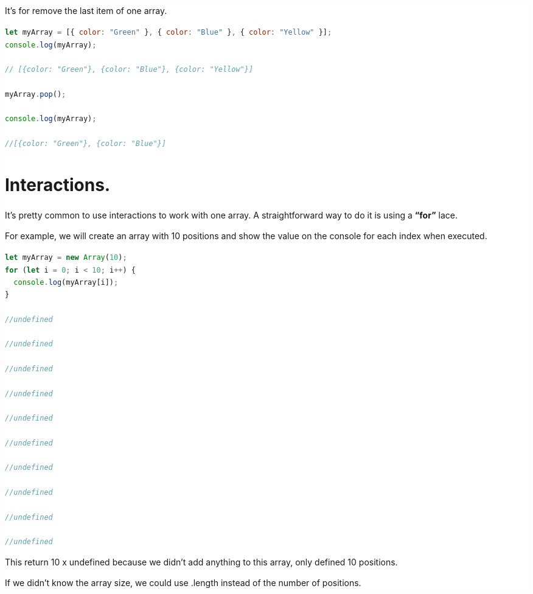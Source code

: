 It’s for remove the last item of one array.

```javascript
let myArray = [{ color: "Green" }, { color: "Blue" }, { color: "Yellow" }];
console.log(myArray);

// [{color: "Green"}, {color: "Blue"}, {color: "Yellow"}]

myArray.pop();

console.log(myArray);

//[{color: "Green"}, {color: "Blue"}]
```

# Interactions.

It’s pretty common to use interactions to work with one array.
A straightforward way to do it is using a **“for”** lace.

For example, we will create an array with 10 positions and show the value on the console for each index when executed.

```javascript
let myArray = new Array(10);
for (let i = 0; i < 10; i++) {
  console.log(myArray[i]);
}

//undefined

//undefined

//undefined

//undefined

//undefined

//undefined

//undefined

//undefined

//undefined

//undefined
```

This return 10 x undefined because we didn’t add anything to this array, only defined 10 positions.

If we didn’t know the array size, we could use .length instead of the number of positions.
